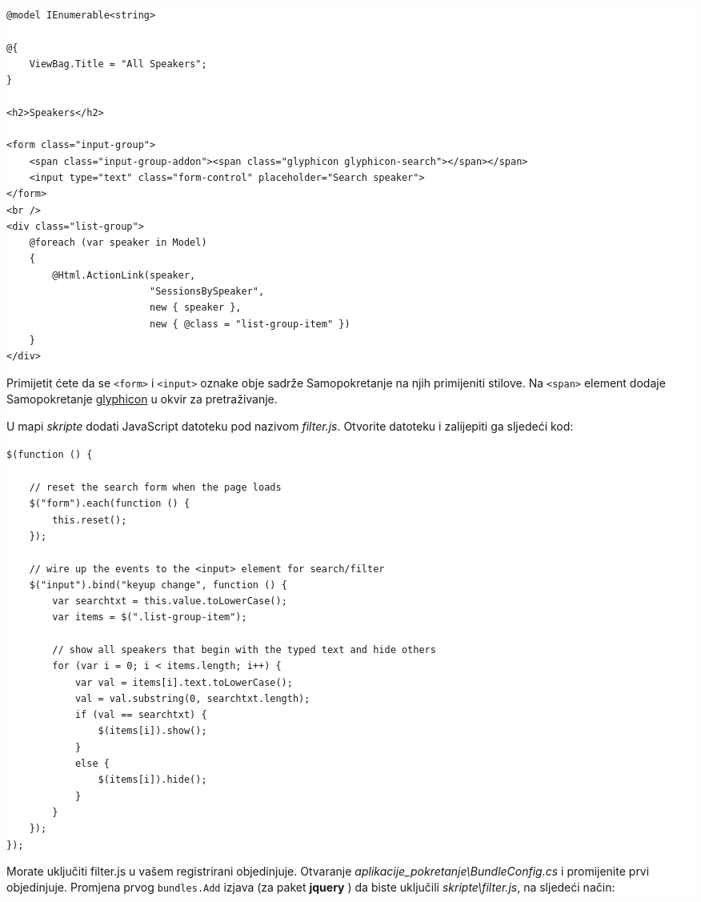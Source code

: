     @model IEnumerable<string>

    @{
        ViewBag.Title = "All Speakers";
    }

    <h2>Speakers</h2>

    <form class="input-group">
        <span class="input-group-addon"><span class="glyphicon glyphicon-search"></span></span>
        <input type="text" class="form-control" placeholder="Search speaker">
    </form>
    <br />
    <div class="list-group">
        @foreach (var speaker in Model)
        {
            @Html.ActionLink(speaker, 
                             "SessionsBySpeaker", 
                             new { speaker }, 
                             new { @class = "list-group-item" })
        }
    </div>

Primijetit ćete da se `<form>` i `<input>` oznake obje sadrže Samopokretanje na njih primijeniti stilove. Na `<span>` element dodaje Samopokretanje [glyphicon][] u okvir za pretraživanje.

U mapi *skripte* dodati JavaScript datoteku pod nazivom *filter.js*. Otvorite datoteku i zalijepiti ga sljedeći kod:

    $(function () {

        // reset the search form when the page loads
        $("form").each(function () {
            this.reset();
        });

        // wire up the events to the <input> element for search/filter
        $("input").bind("keyup change", function () {
            var searchtxt = this.value.toLowerCase();
            var items = $(".list-group-item");

            // show all speakers that begin with the typed text and hide others
            for (var i = 0; i < items.length; i++) {
                var val = items[i].text.toLowerCase();
                val = val.substring(0, searchtxt.length);
                if (val == searchtxt) {
                    $(items[i]).show();
                }
                else {
                    $(items[i]).hide();
                }
            }
        });
    });

Morate uključiti filter.js u vašem registrirani objedinjuje. Otvaranje *aplikacije\_pokretanje\\BundleConfig.cs* i promijenite prvi objedinjuje. Promjena prvog `bundles.Add` izjava (za paket **jquery** ) da biste uključili *skripte\\filter.js*, na sljedeći način:


[Deploy the starter project to an Azure web app]: #bkmk_DeployStarterProject
[Bootstrap CSS Framework]: #bkmk_bootstrap
[Override the Views, Layouts, and Partial Views]: #bkmk_overrideviews
[Improve the Speakers List]: #bkmk_Improvespeakerslist
[Improve the Tags List]: #bkmk_improvetags
[Improve the Dates List]: #bkmk_improvedates
[Improve the SessionsTable View]: #bkmk_improvesessionstable
[Improve the SessionByCode View]: #bkmk_improvesessionbycode
[Visual Studio Express 2013]: http://www.visualstudio.com/downloads/download-visual-studio-vs#d-express-web
[Visual Studio 2015.]: https://www.visualstudio.com/downloads/download-visual-studio-vs
[AzureSDKVs2013]: http://go.microsoft.com/fwlink/p/?linkid=323510&clcid=0x409
[Fiddler]: http://www.fiddler2.com/fiddler2/
[EmulatorIE11]: http://msdn.microsoft.com/library/ie/dn255001.aspx
[EmulatorChrome]: https://developers.google.com/chrome-developer-tools/docs/mobile-emulation
[EmulatorOpera]: http://www.opera.com/developer/tools/mobile/
[StarterProject]: http://go.microsoft.com/fwlink/?LinkID=398780&clcid=0x409
[CompletedProject]: http://go.microsoft.com/fwlink/?LinkID=398781&clcid=0x409
[BootstrapSite]: http://getbootstrap.com/
[WebPIAzureSdk23NetVS13]: ./media/web-sites-dotnet-deploy-aspnet-mvc-mobile-app/WebPIAzureSdk23NetVS13.png
[povezani popis grupa]: http://getbootstrap.com/components/#list-group-linked
[glyphicon]: http://getbootstrap.com/components/#glyphicons
[ploče]: http://getbootstrap.com/components/#panels
[Prilagođeni popis povezanih grupe]: http://getbootstrap.com/components/#list-group-custom-content
[Rešetka sustava]: http://getbootstrap.com/css/#grid
[odredište uslužni programi]: http://getbootstrap.com/css/#responsive-utilities
[Službeni Samopokretanje bloga]: http://blog.getbootstrap.com/
[Twitter Samopokretanje vodič iz vodiča Republika]: http://www.tutorialrepublic.com/twitter-bootstrap-tutorial/
[Samopokretanje Playground]: http://www.bootply.com/
[W3C preporuke Web mobilne aplikacije najbolje prakse]: http://www.w3.org/TR/mwabp/
[W3C kandidata preporuke za upite za medijske sadržaje]: http://www.w3.org/TR/css3-mediaqueries/
[DeployClickPublish]: ./media/web-sites-dotnet-deploy-aspnet-mvc-mobile-app/deploy-to-azure-website-1.png
[DeployClickWebSites]: ./media/web-sites-dotnet-deploy-aspnet-mvc-mobile-app/deploy-to-azure-website-2.png
[DeploySignIn]: ./media/web-sites-dotnet-deploy-aspnet-mvc-mobile-app/deploy-to-azure-website-3.png
[DeployUsername]: ./media/web-sites-dotnet-deploy-aspnet-mvc-mobile-app/deploy-to-azure-website-4.png
[DeployPassword]: ./media/web-sites-dotnet-deploy-aspnet-mvc-mobile-app/deploy-to-azure-website-5.png
[DeployNewWebsite]: ./media/web-sites-dotnet-deploy-aspnet-mvc-mobile-app/deploy-to-azure-website-6.png
[DeploySiteSettings]: ./media/web-sites-dotnet-deploy-aspnet-mvc-mobile-app/deploy-to-azure-website-7.png
[DeployPublishSite]: ./media/web-sites-dotnet-deploy-aspnet-mvc-mobile-app/deploy-to-azure-website-8.png
[MobileHomePage]: ./media/web-sites-dotnet-deploy-aspnet-mvc-mobile-app/mobile-home-page.png
[FixedSessionsByTag]: ./media/web-sites-dotnet-deploy-aspnet-mvc-mobile-app/SessionsByTag-ASP.NET-Fixed.png
[AllTags]: ./media/web-sites-dotnet-deploy-aspnet-mvc-mobile-app/AllTags.png
[SessionsByTagASP.NET]: ./media/web-sites-dotnet-deploy-aspnet-mvc-mobile-app/SessionsByTag-ASP.NET.png
[SessionsByTagASP.NETNoBootstrap]: ./media/web-sites-dotnet-deploy-aspnet-mvc-mobile-app/SessionsByTag-ASP.NET-NoBootstrap.png
[AllTagsMobile_LayoutMobile]: ./media/web-sites-dotnet-deploy-aspnet-mvc-mobile-app/AllTagsMobile-_LayoutMobile.png
[AllTagsMobile_LayoutMobileDesktop]: ./media/web-sites-dotnet-deploy-aspnet-mvc-mobile-app/AllTagsMobile-_LayoutMobile-Desktop.png
[ResolveDefaultDisplayMode]: ./media/web-sites-dotnet-deploy-aspnet-mvc-mobile-app/Resolve-DefaultDisplayMode.png
[AllTagsIPhone_LayoutIPhone]: ./media/web-sites-dotnet-deploy-aspnet-mvc-mobile-app/AllTagsIPhone-_LayoutIPhone.png
[AllSpeakers_LayoutMobile]: ./media/web-sites-dotnet-deploy-aspnet-mvc-mobile-app/AllSpeakers-_LayoutMobile.png
[AllSpeakers_LayoutMobileOverridden]: ./media/web-sites-dotnet-deploy-aspnet-mvc-mobile-app/AllSpeakers-_LayoutMobile-Overridden.png
[AllSpeakersFixed]: ./media/web-sites-dotnet-deploy-aspnet-mvc-mobile-app/AllSpeakers-Fixed.png
[AllSpeakersFixedDesktop]: ./media/web-sites-dotnet-deploy-aspnet-mvc-mobile-app/AllSpeakers-Fixed-Desktop.png
[AllSpeakersFixedSearchBySC]: ./media/web-sites-dotnet-deploy-aspnet-mvc-mobile-app/AllSpeakers-Fixed-SearchBySC.png
[AllTagsFixedDesktop]: ./media/web-sites-dotnet-deploy-aspnet-mvc-mobile-app/AllTags-Fixed-Desktop.png 
[AllTagsFixed]: ./media/web-sites-dotnet-deploy-aspnet-mvc-mobile-app/AllTags-Fixed.png
[AllDatesFixed]: ./media/web-sites-dotnet-deploy-aspnet-mvc-mobile-app/AllDates-Fixed.png
[AllDatesFixed2]: ./media/web-sites-dotnet-deploy-aspnet-mvc-mobile-app/AllDates-Fixed2.png
[AllDatesFixed2Desktop]: ./media/web-sites-dotnet-deploy-aspnet-mvc-mobile-app/AllDates-Fixed2-Desktop.png
[AllTagsFixedSearchByASP]: ./media/web-sites-dotnet-deploy-aspnet-mvc-mobile-app/AllTags-Fixed-SearchByASP.png
[SessionsTableTagASP.NET]: ./media/web-sites-dotnet-deploy-aspnet-mvc-mobile-app/SessionsTable-Tag-ASP.NET.png
[SessionsTableFixedTagASP.NETDesktop]: ./media/web-sites-dotnet-deploy-aspnet-mvc-mobile-app/SessionsTable-Fixed-Tag-ASP.NET-Desktop.png
[SessionByCode3-644]: ./media/web-sites-dotnet-deploy-aspnet-mvc-mobile-app/SessionByCode-3-644.png
[SessionByCodeFixed3-644]: ./media/web-sites-dotnet-deploy-aspnet-mvc-mobile-app/SessionByCode-Fixed-3-644.png